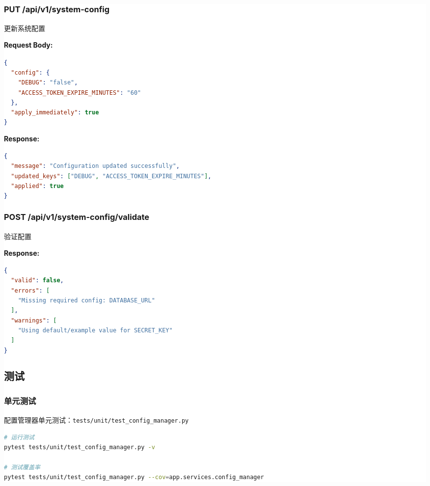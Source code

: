 ### PUT /api/v1/system-config

更新系统配置

**Request Body:**
```json
{
  "config": {
    "DEBUG": "false",
    "ACCESS_TOKEN_EXPIRE_MINUTES": "60"
  },
  "apply_immediately": true
}
```

**Response:**
```json
{
  "message": "Configuration updated successfully",
  "updated_keys": ["DEBUG", "ACCESS_TOKEN_EXPIRE_MINUTES"],
  "applied": true
}
```

### POST /api/v1/system-config/validate

验证配置

**Response:**
```json
{
  "valid": false,
  "errors": [
    "Missing required config: DATABASE_URL"
  ],
  "warnings": [
    "Using default/example value for SECRET_KEY"
  ]
}
```

## 测试

### 单元测试

配置管理器单元测试：`tests/unit/test_config_manager.py`

```bash
# 运行测试
pytest tests/unit/test_config_manager.py -v

# 测试覆盖率
pytest tests/unit/test_config_manager.py --cov=app.services.config_manager
```
